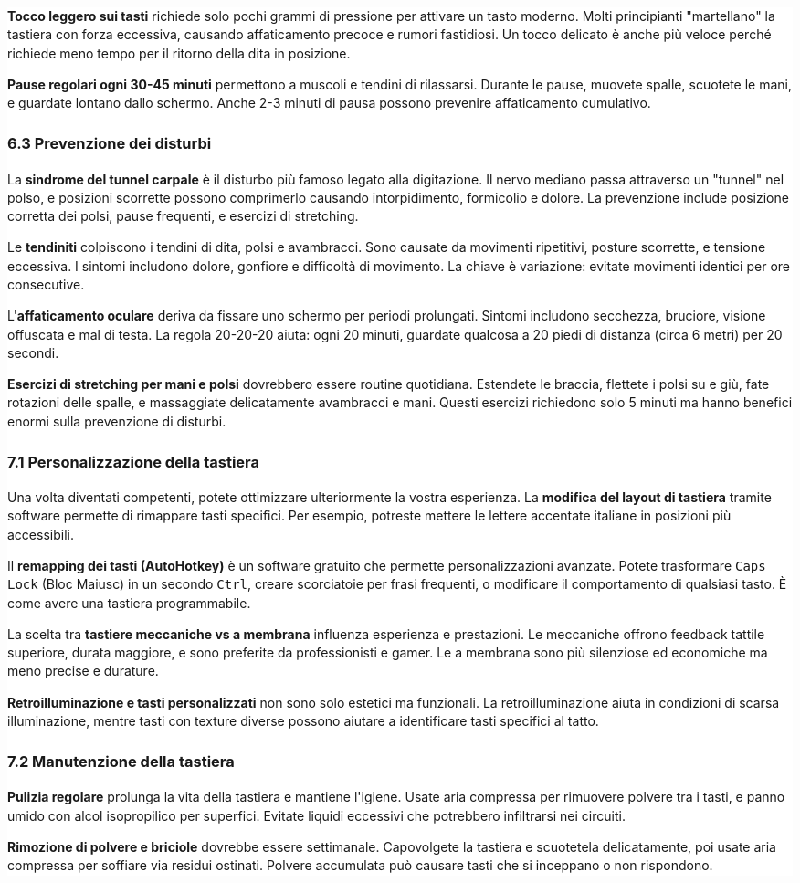 **Tocco leggero sui tasti** richiede solo pochi grammi di pressione per attivare un tasto moderno. Molti principianti "martellano" la tastiera con forza eccessiva, causando affaticamento precoce e rumori fastidiosi. Un tocco delicato è anche più veloce perché richiede meno tempo per il ritorno della dita in posizione.

**Pause regolari ogni 30-45 minuti** permettono a muscoli e tendini di rilassarsi. Durante le pause, muovete spalle, scuotete le mani, e guardate lontano dallo schermo. Anche 2-3 minuti di pausa possono prevenire affaticamento cumulativo.

### 6.3 Prevenzione dei disturbi

La **sindrome del tunnel carpale** è il disturbo più famoso legato alla digitazione. Il nervo mediano passa attraverso un "tunnel" nel polso, e posizioni scorrette possono comprimerlo causando intorpidimento, formicolio e dolore. La prevenzione include posizione corretta dei polsi, pause frequenti, e esercizi di stretching.

Le **tendiniti** colpiscono i tendini di dita, polsi e avambracci. Sono causate da movimenti ripetitivi, posture scorrette, e tensione eccessiva. I sintomi includono dolore, gonfiore e difficoltà di movimento. La chiave è variazione: evitate movimenti identici per ore consecutive.

L'**affaticamento oculare** deriva da fissare uno schermo per periodi prolungati. Sintomi includono secchezza, bruciore, visione offuscata e mal di testa. La regola 20-20-20 aiuta: ogni 20 minuti, guardate qualcosa a 20 piedi di distanza (circa 6 metri) per 20 secondi.

**Esercizi di stretching per mani e polsi** dovrebbero essere routine quotidiana. Estendete le braccia, flettete i polsi su e giù, fate rotazioni delle spalle, e massaggiate delicatamente avambracci e mani. Questi esercizi richiedono solo 5 minuti ma hanno benefici enormi sulla prevenzione di disturbi.

### 7.1 Personalizzazione della tastiera

Una volta diventati competenti, potete ottimizzare ulteriormente la vostra esperienza. La **modifica del layout di tastiera** tramite software permette di rimappare tasti specifici. Per esempio, potreste mettere le lettere accentate italiane in posizioni più accessibili.

Il **remapping dei tasti (AutoHotkey)** è un software gratuito che permette personalizzazioni avanzate. Potete trasformare <kbd>Caps Lock</kbd> (Bloc Maiusc) in un secondo <kbd>Ctrl</kbd>, creare scorciatoie per frasi frequenti, o modificare il comportamento di qualsiasi tasto. È come avere una tastiera programmabile.

La scelta tra **tastiere meccaniche vs a membrana** influenza esperienza e prestazioni. Le meccaniche offrono feedback tattile superiore, durata maggiore, e sono preferite da professionisti e gamer. Le a membrana sono più silenziose ed economiche ma meno precise e durature.

**Retroilluminazione e tasti personalizzati** non sono solo estetici ma funzionali. La retroilluminazione aiuta in condizioni di scarsa illuminazione, mentre tasti con texture diverse possono aiutare a identificare tasti specifici al tatto.

### 7.2 Manutenzione della tastiera

**Pulizia regolare** prolunga la vita della tastiera e mantiene l'igiene. Usate aria compressa per rimuovere polvere tra i tasti, e panno umido con alcol isopropilico per superfici. Evitate liquidi eccessivi che potrebbero infiltrarsi nei circuiti.

**Rimozione di polvere e briciole** dovrebbe essere settimanale. Capovolgete la tastiera e scuotetela delicatamente, poi usate aria compressa per soffiare via residui ostinati. Polvere accumulata può causare tasti che si inceppano o non rispondono.
